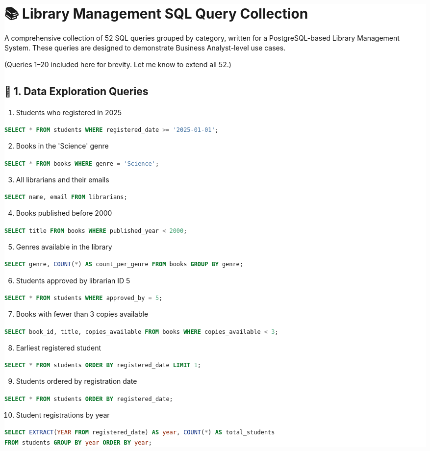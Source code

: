 
# 📚 Library Management SQL Query Collection

A comprehensive collection of 52 SQL queries grouped by category, written for a PostgreSQL-based Library Management System. These queries are designed to demonstrate Business Analyst-level use cases.

(Queries 1–20 included here for brevity. Let me know to extend all 52.)

## 🧭 1. Data Exploration Queries

1. Students who registered in 2025
```sql
SELECT * FROM students WHERE registered_date >= '2025-01-01';
```

2. Books in the 'Science' genre
```sql
SELECT * FROM books WHERE genre = 'Science';
```

3. All librarians and their emails
```sql
SELECT name, email FROM librarians;
```

4. Books published before 2000
```sql
SELECT title FROM books WHERE published_year < 2000;
```

5. Genres available in the library
```sql
SELECT genre, COUNT(*) AS count_per_genre FROM books GROUP BY genre;
```

6. Students approved by librarian ID 5
```sql
SELECT * FROM students WHERE approved_by = 5;
```

7. Books with fewer than 3 copies available
```sql
SELECT book_id, title, copies_available FROM books WHERE copies_available < 3;
```

8. Earliest registered student
```sql
SELECT * FROM students ORDER BY registered_date LIMIT 1;
```

9. Students ordered by registration date
```sql
SELECT * FROM students ORDER BY registered_date;
```

10. Student registrations by year
```sql
SELECT EXTRACT(YEAR FROM registered_date) AS year, COUNT(*) AS total_students
FROM students GROUP BY year ORDER BY year;
```
